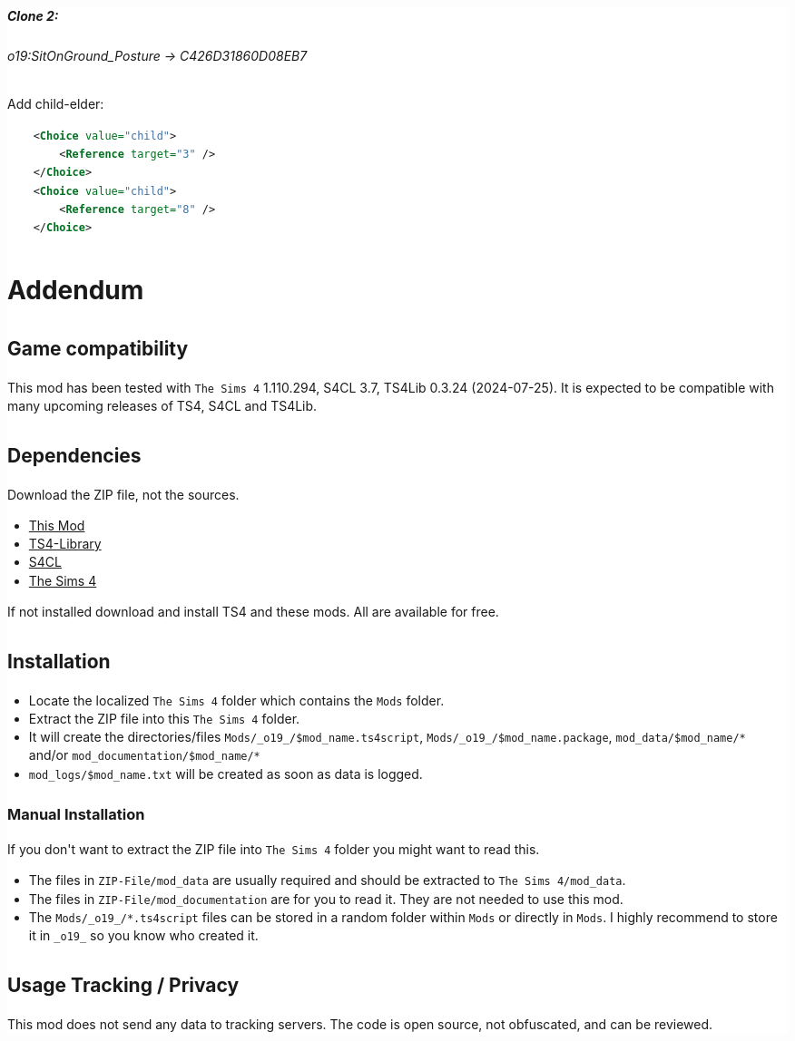 ##### Clone 2:
###### o19:SitOnGround_Posture -> C426D31860D08EB7
Add child-elder:
```xml
    <Choice value="child">
        <Reference target="3" />
    </Choice>
    <Choice value="child">
        <Reference target="8" />
    </Choice>
```





# Addendum

## Game compatibility
This mod has been tested with `The Sims 4` 1.110.294, S4CL 3.7, TS4Lib 0.3.24 (2024-07-25).
It is expected to be compatible with many upcoming releases of TS4, S4CL and TS4Lib.

## Dependencies
Download the ZIP file, not the sources.
* [This Mod](../../releases/latest)
* [TS4-Library](https://github.com/Oops19/TS4-Library/releases/latest)
* [S4CL](https://github.com/ColonolNutty/Sims4CommunityLibrary/releases/latest)
* [The Sims 4](https://www.ea.com/games/the-sims/the-sims-4)

If not installed download and install TS4 and these mods.
All are available for free.

## Installation
* Locate the localized `The Sims 4` folder which contains the `Mods` folder.
* Extract the ZIP file into this `The Sims 4` folder.
* It will create the directories/files `Mods/_o19_/$mod_name.ts4script`, `Mods/_o19_/$mod_name.package`, `mod_data/$mod_name/*` and/or `mod_documentation/$mod_name/*`
* `mod_logs/$mod_name.txt` will be created as soon as data is logged.

### Manual Installation
If you don't want to extract the ZIP file into `The Sims 4` folder you might want to read this. 
* The files in `ZIP-File/mod_data` are usually required and should be extracted to `The Sims 4/mod_data`.
* The files in `ZIP-File/mod_documentation` are for you to read it. They are not needed to use this mod.
* The `Mods/_o19_/*.ts4script` files can be stored in a random folder within `Mods` or directly in `Mods`. I highly recommend to store it in `_o19_` so you know who created it.

## Usage Tracking / Privacy
This mod does not send any data to tracking servers. The code is open source, not obfuscated, and can be reviewed.
